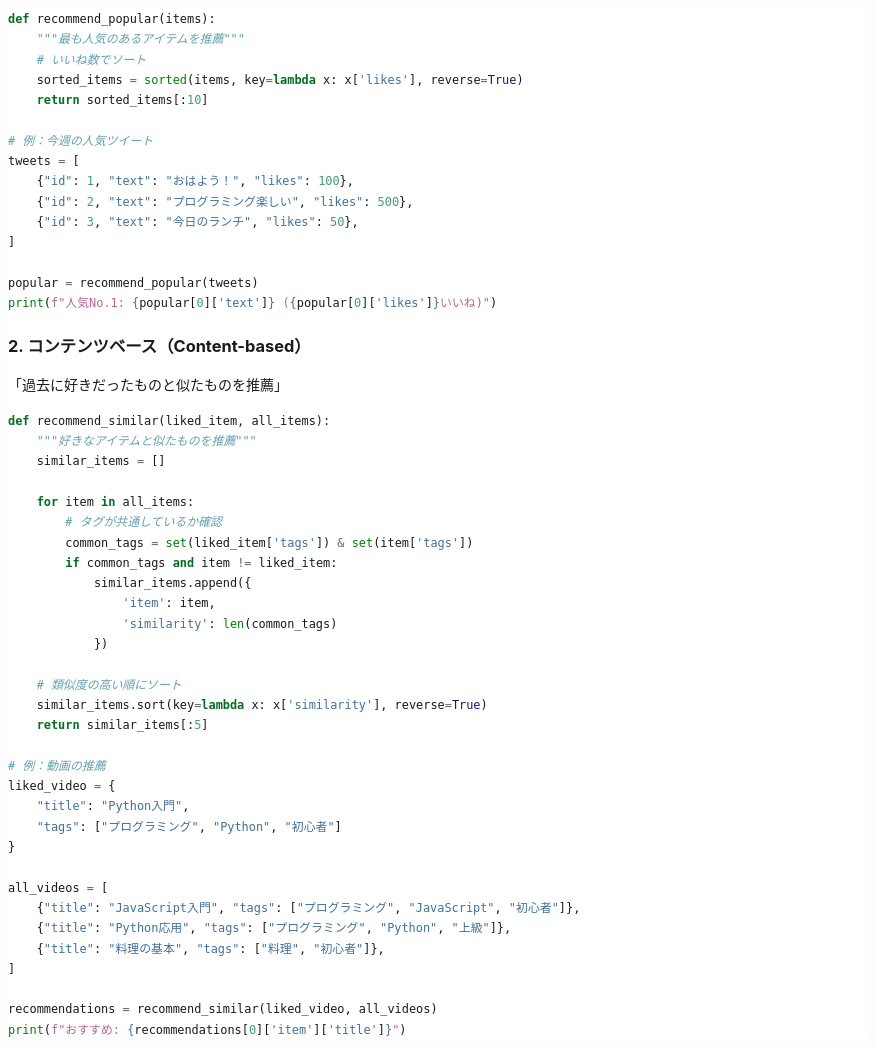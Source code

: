 ```python
def recommend_popular(items):
    """最も人気のあるアイテムを推薦"""
    # いいね数でソート
    sorted_items = sorted(items, key=lambda x: x['likes'], reverse=True)
    return sorted_items[:10]

# 例：今週の人気ツイート
tweets = [
    {"id": 1, "text": "おはよう！", "likes": 100},
    {"id": 2, "text": "プログラミング楽しい", "likes": 500},
    {"id": 3, "text": "今日のランチ", "likes": 50},
]

popular = recommend_popular(tweets)
print(f"人気No.1: {popular[0]['text']} ({popular[0]['likes']}いいね)")
```

### 2. コンテンツベース（Content-based）
「過去に好きだったものと似たものを推薦」

```python
def recommend_similar(liked_item, all_items):
    """好きなアイテムと似たものを推薦"""
    similar_items = []
    
    for item in all_items:
        # タグが共通しているか確認
        common_tags = set(liked_item['tags']) & set(item['tags'])
        if common_tags and item != liked_item:
            similar_items.append({
                'item': item,
                'similarity': len(common_tags)
            })
    
    # 類似度の高い順にソート
    similar_items.sort(key=lambda x: x['similarity'], reverse=True)
    return similar_items[:5]

# 例：動画の推薦
liked_video = {
    "title": "Python入門",
    "tags": ["プログラミング", "Python", "初心者"]
}

all_videos = [
    {"title": "JavaScript入門", "tags": ["プログラミング", "JavaScript", "初心者"]},
    {"title": "Python応用", "tags": ["プログラミング", "Python", "上級"]},
    {"title": "料理の基本", "tags": ["料理", "初心者"]},
]

recommendations = recommend_similar(liked_video, all_videos)
print(f"おすすめ: {recommendations[0]['item']['title']}")
```
